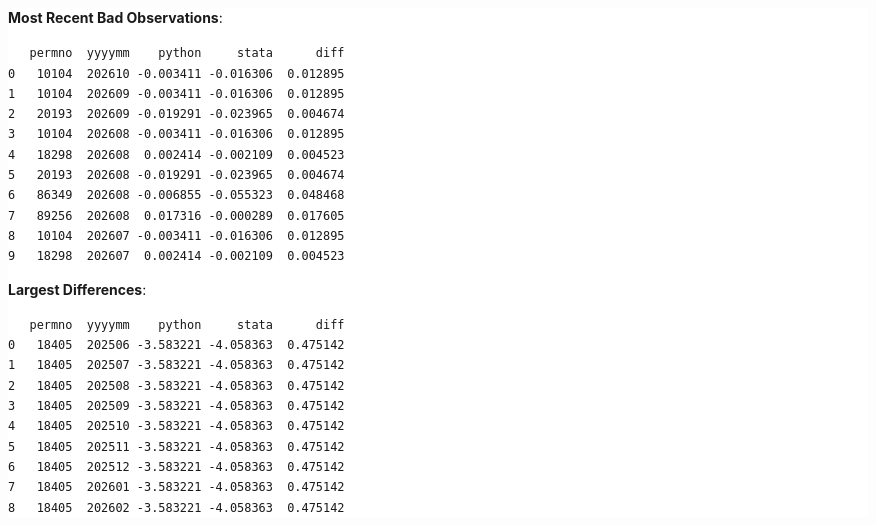 **Most Recent Bad Observations**:
```
   permno  yyyymm    python     stata      diff
0   10104  202610 -0.003411 -0.016306  0.012895
1   10104  202609 -0.003411 -0.016306  0.012895
2   20193  202609 -0.019291 -0.023965  0.004674
3   10104  202608 -0.003411 -0.016306  0.012895
4   18298  202608  0.002414 -0.002109  0.004523
5   20193  202608 -0.019291 -0.023965  0.004674
6   86349  202608 -0.006855 -0.055323  0.048468
7   89256  202608  0.017316 -0.000289  0.017605
8   10104  202607 -0.003411 -0.016306  0.012895
9   18298  202607  0.002414 -0.002109  0.004523
```

**Largest Differences**:
```
   permno  yyyymm    python     stata      diff
0   18405  202506 -3.583221 -4.058363  0.475142
1   18405  202507 -3.583221 -4.058363  0.475142
2   18405  202508 -3.583221 -4.058363  0.475142
3   18405  202509 -3.583221 -4.058363  0.475142
4   18405  202510 -3.583221 -4.058363  0.475142
5   18405  202511 -3.583221 -4.058363  0.475142
6   18405  202512 -3.583221 -4.058363  0.475142
7   18405  202601 -3.583221 -4.058363  0.475142
8   18405  202602 -3.583221 -4.058363  0.475142
